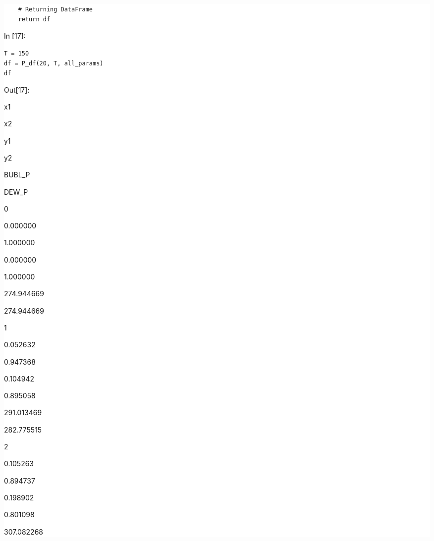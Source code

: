         # Returning DataFrame
        return df

In [17]:

    T = 150
    df = P_df(20, T, all_params)
    df

Out[17]:

x1

x2

y1

y2

BUBL\_P

DEW\_P

0

0.000000

1.000000

0.000000

1.000000

274.944669

274.944669

1

0.052632

0.947368

0.104942

0.895058

291.013469

282.775515

2

0.105263

0.894737

0.198902

0.801098

307.082268
